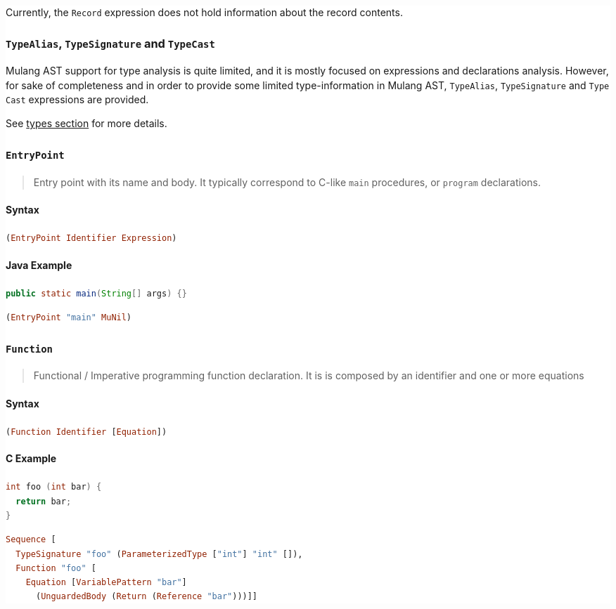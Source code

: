 Currently, the `Record` expression does not hold information about the record contents.


### `TypeAlias`, `TypeSignature` and `TypeCast`

Mulang AST support for type analysis is quite limited, and it is mostly focused on expressions and declarations analysis. However, for sake of completeness and in order to provide some limited type-information in Mulang AST, `TypeAlias`, `TypeSignature` and `TypeCast` expressions are provided.

See [types section](#types) for more details.

### `EntryPoint`

> Entry point with its name and body. It typically correspond to C-like `main` procedures, or `program` declarations.

#### Syntax

```haskell
(EntryPoint Identifier Expression)
```

#### Java Example

```java
public static main(String[] args) {}
```

```haskell
(EntryPoint "main" MuNil)
```

### `Function`

> Functional / Imperative programming function declaration.
> It is is composed by an identifier and one or more equations

#### Syntax

```haskell
(Function Identifier [Equation])
```

#### C Example

```c
int foo (int bar) {
  return bar;
}
```

```haskell
Sequence [
  TypeSignature "foo" (ParameterizedType ["int"] "int" []),
  Function "foo" [
    Equation [VariablePattern "bar"]
      (UnguardedBody (Return (Reference "bar")))]]
```
